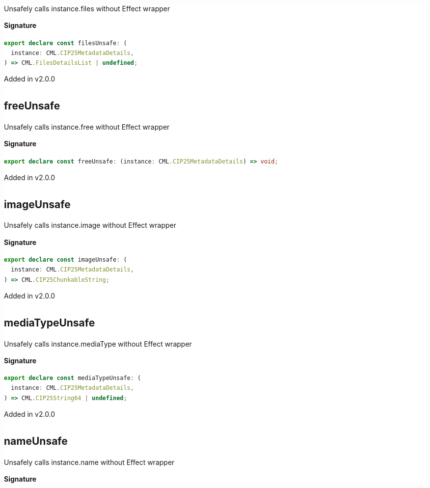 Unsafely calls instance.files without Effect wrapper

**Signature**

```ts
export declare const filesUnsafe: (
  instance: CML.CIP25MetadataDetails,
) => CML.FilesDetailsList | undefined;
```

Added in v2.0.0

## freeUnsafe

Unsafely calls instance.free without Effect wrapper

**Signature**

```ts
export declare const freeUnsafe: (instance: CML.CIP25MetadataDetails) => void;
```

Added in v2.0.0

## imageUnsafe

Unsafely calls instance.image without Effect wrapper

**Signature**

```ts
export declare const imageUnsafe: (
  instance: CML.CIP25MetadataDetails,
) => CML.CIP25ChunkableString;
```

Added in v2.0.0

## mediaTypeUnsafe

Unsafely calls instance.mediaType without Effect wrapper

**Signature**

```ts
export declare const mediaTypeUnsafe: (
  instance: CML.CIP25MetadataDetails,
) => CML.CIP25String64 | undefined;
```

Added in v2.0.0

## nameUnsafe

Unsafely calls instance.name without Effect wrapper

**Signature**
